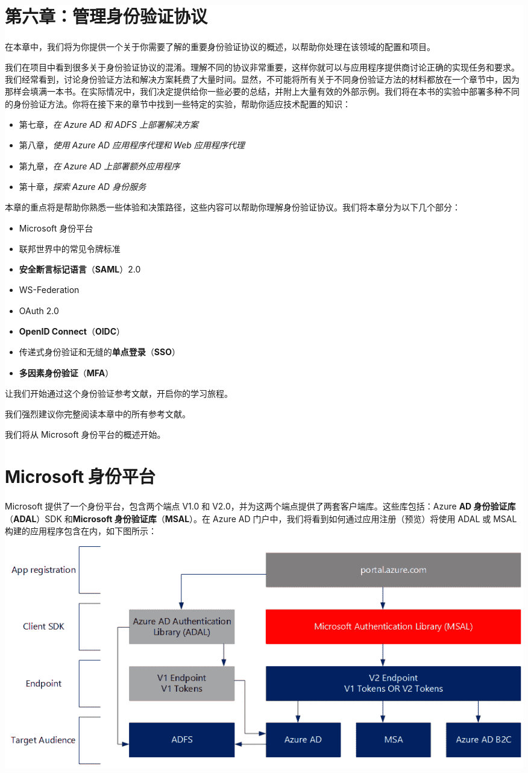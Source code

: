 # 第六章：管理身份验证协议

在本章中，我们将为你提供一个关于你需要了解的重要身份验证协议的概述，以帮助你处理在该领域的配置和项目。

我们在项目中看到很多关于身份验证协议的混淆。理解不同的协议非常重要，这样你就可以与应用程序提供商讨论正确的实现任务和要求。我们经常看到，讨论身份验证方法和解决方案耗费了大量时间。显然，不可能将所有关于不同身份验证方法的材料都放在一个章节中，因为那样会填满一本书。在实际情况中，我们决定提供给你一些必要的总结，并附上大量有效的外部示例。我们将在本书的实验中部署多种不同的身份验证方法。你将在接下来的章节中找到一些特定的实验，帮助你适应技术配置的知识：

+   第七章，*在 Azure AD 和 ADFS 上部署解决方案*

+   第八章，*使用 Azure AD 应用程序代理和 Web 应用程序代理*

+   第九章，*在 Azure AD 上部署额外应用程序*

+   第十章，*探索 Azure AD 身份服务*

本章的重点将是帮助你熟悉一些体验和决策路径，这些内容可以帮助你理解身份验证协议。我们将本章分为以下几个部分：

+   Microsoft 身份平台

+   联邦世界中的常见令牌标准

+   **安全断言标记语言**（**SAML**）2.0

+   WS-Federation

+   OAuth 2.0

+   **OpenID Connect**（**OIDC**）

+   传递式身份验证和无缝的**单点登录**（**SSO**）

+   **多因素身份验证**（**MFA**）

让我们开始通过这个身份验证参考文献，开启你的学习旅程。

我们强烈建议你完整阅读本章中的所有参考文献。

我们将从 Microsoft 身份平台的概述开始。

# Microsoft 身份平台

Microsoft 提供了一个身份平台，包含两个端点 V1.0 和 V2.0，并为这两个端点提供了两套客户端库。这些库包括：Azure **AD 身份验证库**（**ADAL**）SDK 和**Microsoft 身份验证库**（**MSAL**）。在 Azure AD 门户中，我们将看到如何通过应用注册（预览）将使用 ADAL 或 MSAL 构建的应用程序包含在内，如下图所示：

![](img/e4da5681-7ca3-42fe-979d-9349eacd13c0.png)
